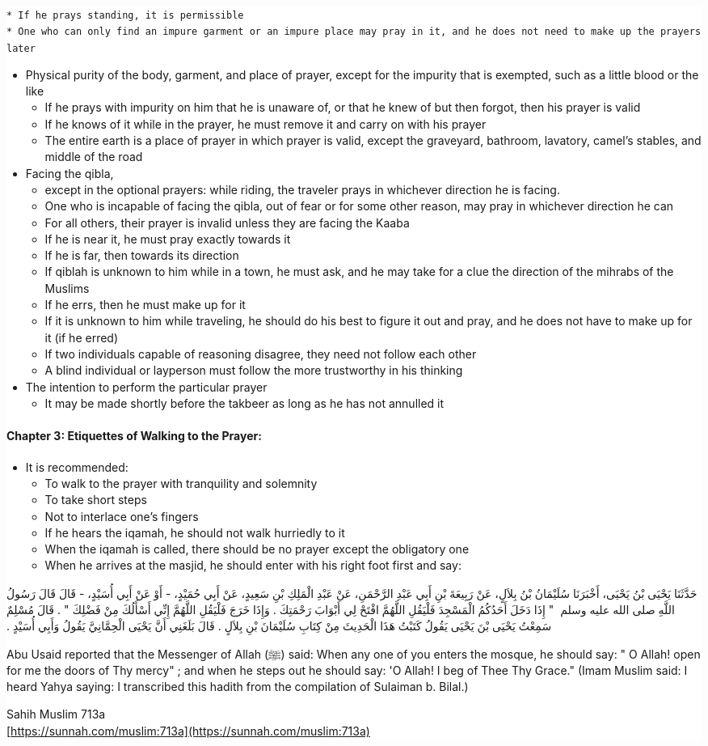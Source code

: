     * If he prays standing, it is permissible  
    * One who can only find an impure garment or an impure place may pray in it, and he does not need to make up the prayers later  
  * Physical purity of the body, garment, and place of prayer, except for the impurity that is exempted, such as a little blood or the like  
    * If he prays with impurity on him that he is unaware of, or that he knew of but then forgot, then his prayer is valid  
    * If he knows of it while in the prayer, he must remove it and carry on with his prayer  
    * The entire earth is a place of prayer in which prayer is valid, except the graveyard, bathroom, lavatory, camel’s stables, and middle of the road  
  * Facing the qibla,   
    * except in the optional prayers: while riding, the traveler prays in whichever direction he is facing.   
    * One who is incapable of facing the qibla, out of fear or for some other reason, may pray in whichever direction he can  
    * For all others, their prayer is invalid unless they are facing the Kaaba  
    * If he is near it, he must pray exactly towards it  
    * If he is far, then towards its direction  
    * If qiblah is unknown to him while in a town, he must ask, and he may take for a clue the direction of the mihrabs of the Muslims  
    * If he errs, then he must make up for it  
    * If it is unknown to him while traveling, he should do his best to figure it out and pray, and he does not have to make up for it (if he erred)  
    * If two individuals capable of reasoning disagree, they need not follow each other  
    * A blind individual or layperson must follow the more trustworthy in his thinking  
  * The intention to perform the particular prayer  
    * It may be made shortly before the takbeer as long as he has not annulled it

#### Chapter 3: Etiquettes of Walking to the Prayer:

* It is recommended:  
  * To walk to the prayer with tranquility and solemnity  
  * To take short steps  
  * Not to interlace one’s fingers  
  * If he hears the iqamah, he should not walk hurriedly to it  
  * When the iqamah is called, there should be no prayer except the obligatory one  
  * When he arrives at the masjid, he should enter with his right foot first and say:

حَدَّثَنَا يَحْيَى بْنُ يَحْيَى، أَخْبَرَنَا سُلَيْمَانُ بْنُ بِلاَلٍ، عَنْ رَبِيعَةَ بْنِ أَبِي عَبْدِ الرَّحْمَنِ، عَنْ عَبْدِ الْمَلِكِ بْنِ سَعِيدٍ، عَنْ أَبِي حُمَيْدٍ، \- أَوْ عَنْ أَبِي أُسَيْدٍ، \- قَالَ قَالَ رَسُولُ اللَّهِ صلى الله عليه وسلم ‏ "‏ إِذَا دَخَلَ أَحَدُكُمُ الْمَسْجِدَ فَلْيَقُلِ اللَّهُمَّ افْتَحْ لِي أَبْوَابَ رَحْمَتِكَ ‏.‏ وَإِذَا خَرَجَ فَلْيَقُلِ اللَّهُمَّ إِنِّي أَسْأَلُكَ مِنْ فَضْلِكَ ‏"‏ ‏.‏ قَالَ مُسْلِمٌ سَمِعْتُ يَحْيَى بْنَ يَحْيَى يَقُولُ كَتَبْتُ هَذَا الْحَدِيثَ مِنْ كِتَابِ سُلَيْمَانَ بْنِ بِلاَلٍ ‏.‏ قَالَ بَلَغَنِي أَنَّ يَحْيَى الْحِمَّانِيَّ يَقُولُ وَأَبِي أُسَيْدٍ ‏.‏

Abu Usaid reported that the Messenger of Allah (ﷺ) said: When any one of you enters the mosque, he should say: " O Allah\! open for me the doors of Thy mercy" ; and when he steps out he should say: 'O Allah\! I beg of Thee Thy Grace." (Imam Muslim said: I heard Yahya saying: I transcribed this hadith from the compilation of Sulaiman b. Bilal.)

Sahih Muslim 713a  
[https://sunnah.com/muslim:713a](https://sunnah.com/muslim:713a)
